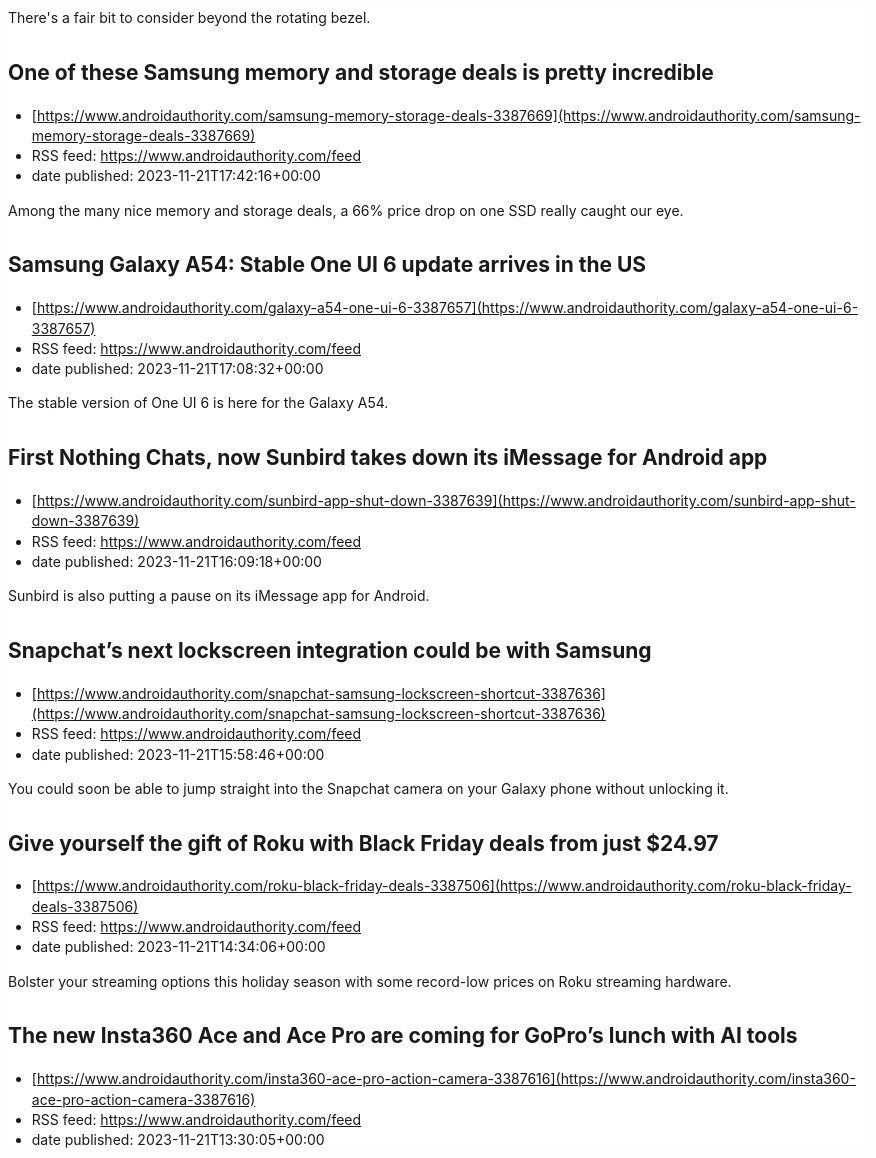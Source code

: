 There's a fair bit to consider beyond the rotating bezel.

## One of these Samsung memory and storage deals is pretty incredible
 - [https://www.androidauthority.com/samsung-memory-storage-deals-3387669](https://www.androidauthority.com/samsung-memory-storage-deals-3387669)
 - RSS feed: https://www.androidauthority.com/feed
 - date published: 2023-11-21T17:42:16+00:00

Among the many nice memory and storage deals, a 66% price drop on one SSD really caught our eye.

## Samsung Galaxy A54: Stable One UI 6 update arrives in the US
 - [https://www.androidauthority.com/galaxy-a54-one-ui-6-3387657](https://www.androidauthority.com/galaxy-a54-one-ui-6-3387657)
 - RSS feed: https://www.androidauthority.com/feed
 - date published: 2023-11-21T17:08:32+00:00

The stable version of One UI 6 is here for the Galaxy A54.

## First Nothing Chats, now Sunbird takes down its iMessage for Android app
 - [https://www.androidauthority.com/sunbird-app-shut-down-3387639](https://www.androidauthority.com/sunbird-app-shut-down-3387639)
 - RSS feed: https://www.androidauthority.com/feed
 - date published: 2023-11-21T16:09:18+00:00

Sunbird is also putting a pause on its iMessage app for Android.

## Snapchat’s next lockscreen integration could be with Samsung
 - [https://www.androidauthority.com/snapchat-samsung-lockscreen-shortcut-3387636](https://www.androidauthority.com/snapchat-samsung-lockscreen-shortcut-3387636)
 - RSS feed: https://www.androidauthority.com/feed
 - date published: 2023-11-21T15:58:46+00:00

You could soon be able to jump straight into the Snapchat camera on your Galaxy phone without unlocking it.

## Give yourself the gift of Roku with Black Friday deals from just $24.97
 - [https://www.androidauthority.com/roku-black-friday-deals-3387506](https://www.androidauthority.com/roku-black-friday-deals-3387506)
 - RSS feed: https://www.androidauthority.com/feed
 - date published: 2023-11-21T14:34:06+00:00

Bolster your streaming options this holiday season with some record-low prices on Roku streaming hardware.

## The new Insta360 Ace and Ace Pro are coming for GoPro’s lunch with AI tools
 - [https://www.androidauthority.com/insta360-ace-pro-action-camera-3387616](https://www.androidauthority.com/insta360-ace-pro-action-camera-3387616)
 - RSS feed: https://www.androidauthority.com/feed
 - date published: 2023-11-21T13:30:05+00:00
